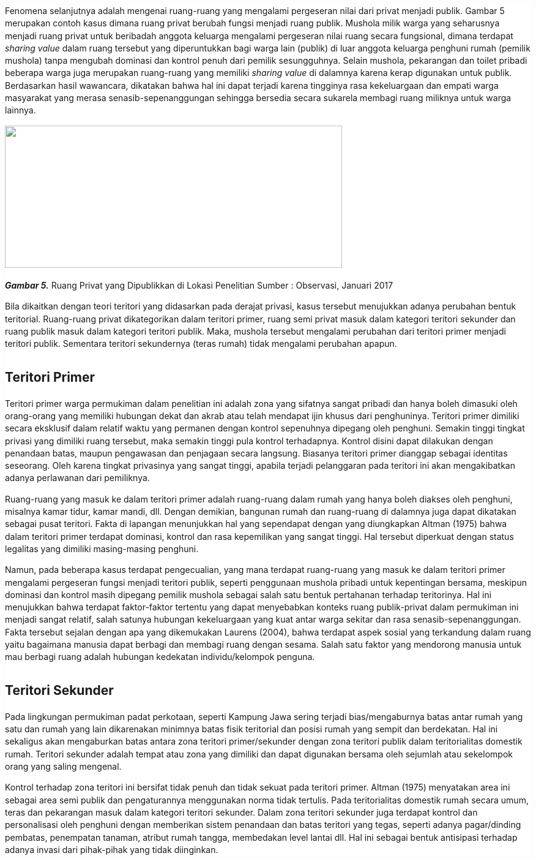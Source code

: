 <p><span class="font5">Fenomena selanjutnya adalah mengenai ruang-ruang yang mengalami pergeseran nilai dari privat menjadi publik. Gambar 5 merupakan contoh kasus dimana ruang privat berubah fungsi menjadi ruang publik. Mushola milik warga yang seharusnya menjadi ruang privat untuk beribadah anggota keluarga mengalami pergeseran nilai ruang secara fungsional, dimana terdapat </span><span class="font5" style="font-style:italic;">sharing value</span><span class="font5"> dalam ruang tersebut yang diperuntukkan bagi warga lain (publik) di luar anggota keluarga penghuni rumah (pemilik mushola) tanpa mengubah dominasi dan kontrol penuh dari pemilik sesungguhnya. Selain mushola, pekarangan dan toilet pribadi beberapa warga juga merupakan ruang-ruang yang memiliki </span><span class="font5" style="font-style:italic;">sharing value</span><span class="font5"> di dalamnya karena kerap digunakan untuk publik. Berdasarkan hasil wawancara, dikatakan bahwa hal ini dapat terjadi karena tingginya rasa kekeluargaan dan empati warga masyarakat yang merasa senasib-sepenanggungan sehingga bersedia secara sukarela membagi ruang miliknya untuk warga lainnya.</span></p><img src="https://jurnal.harianregional.com/media/39695-6.jpg" alt="" style="width:413pt;height:174pt;">
<p><span class="font2" style="font-weight:bold;font-style:italic;">Gambar 5.</span><span class="font2"> Ruang Privat yang Dipublikkan di Lokasi Penelitian </span><span class="font1">Sumber : Observasi, Januari 2017</span></p>
<p><span class="font5">Bila dikaitkan dengan teori teritori yang didasarkan pada derajat privasi, kasus tersebut menujukkan adanya perubahan bentuk teritorial. Ruang-ruang privat dikategorikan dalam teritori primer, ruang semi privat masuk dalam kategori teritori sekunder dan ruang publik masuk dalam kategori teritori publik. Maka, mushola tersebut mengalami perubahan dari teritori primer menjadi teritori publik. Sementara teritori sekundernya (teras rumah) tidak mengalami perubahan apapun.</span></p>
<h2><a name="bookmark14"></a><span class="font5" style="font-weight:bold;"><a name="bookmark15"></a>Teritori Primer</span></h2>
<p><span class="font5">Teritori primer warga permukiman dalam penelitian ini adalah zona yang sifatnya sangat pribadi dan hanya boleh dimasuki oleh orang-orang yang memiliki hubungan dekat dan akrab atau telah mendapat ijin khusus dari penghuninya. Teritori primer dimiliki secara eksklusif dalam relatif waktu yang permanen dengan kontrol sepenuhnya dipegang oleh penghuni. Semakin tinggi tingkat privasi yang dimiliki ruang tersebut, maka semakin tinggi pula kontrol terhadapnya. Kontrol disini dapat dilakukan dengan penandaan batas, maupun pengawasan dan penjagaan secara langsung. Biasanya teritori primer dianggap sebagai identitas seseorang. Oleh karena tingkat privasinya yang sangat tinggi, apabila terjadi pelanggaran pada teritori ini akan mengakibatkan adanya perlawanan dari pemiliknya.</span></p>
<p><span class="font5">Ruang-ruang yang masuk ke dalam teritori primer adalah ruang-ruang dalam rumah yang hanya boleh diakses oleh penghuni, misalnya kamar tidur, kamar mandi, dll. Dengan demikian, bangunan rumah dan ruang-ruang di dalamnya juga dapat dikatakan sebagai pusat teritori. Fakta di lapangan menunjukkan hal yang sependapat dengan yang diungkapkan Altman (1975) bahwa dalam teritori primer terdapat dominasi, kontrol dan rasa kepemilikan yang sangat tinggi. Hal tersebut diperkuat dengan status legalitas yang dimiliki masing-masing penghuni.</span></p>
<p><span class="font5">Namun, pada beberapa kasus terdapat pengecualian, yang mana terdapat ruang-ruang yang masuk ke dalam teritori primer mengalami pergeseran fungsi menjadi teritori publik, seperti penggunaan mushola pribadi untuk kepentingan bersama, meskipun dominasi dan kontrol masih dipegang pemilik mushola sebagai salah satu bentuk pertahanan terhadap teritorinya. Hal ini menujukkan bahwa terdapat faktor-faktor tertentu yang dapat menyebabkan konteks ruang publik-privat dalam permukiman ini menjadi sangat relatif, salah satunya hubungan kekeluargaan yang kuat antar warga sekitar dan rasa senasib-sepenanggungan. Fakta tersebut sejalan dengan apa yang dikemukakan Laurens (2004), bahwa terdapat aspek sosial yang terkandung dalam ruang yaitu bagaimana manusia dapat berbagi dan membagi ruang dengan sesama. Salah satu faktor yang mendorong manusia untuk mau berbagi ruang adalah hubungan kedekatan individu/kelompok penguna.</span></p>
<h2><a name="bookmark16"></a><span class="font5" style="font-weight:bold;"><a name="bookmark17"></a>Teritori Sekunder</span></h2>
<p><span class="font5">Pada lingkungan permukiman padat perkotaan, seperti Kampung Jawa sering terjadi bias/mengaburnya batas antar rumah yang satu dan rumah yang lain dikarenakan minimnya batas fisik teritorial dan posisi rumah yang sempit dan berdekatan. Hal ini sekaligus akan mengaburkan batas antara zona teritori primer/sekunder dengan zona teritori publik dalam teritorialitas domestik rumah. Teritori sekunder adalah tempat atau zona yang dimiliki dan dapat digunakan bersama oleh sejumlah atau sekelompok orang yang saling mengenal.</span></p>
<p><span class="font5">Kontrol terhadap zona teritori ini bersifat tidak penuh dan tidak sekuat pada teritori primer. Altman (1975) menyatakan area ini sebagai area semi publik dan pengaturannya menggunakan norma tidak tertulis. Pada teritorialitas domestik rumah secara umum, teras dan pekarangan masuk dalam kategori teritori sekunder. Dalam zona teritori sekunder juga terdapat kontrol dan personalisasi oleh penghuni dengan memberikan sistem penandaan dan batas teritori yang tegas, seperti adanya pagar/dinding pembatas, penempatan tanaman, atribut rumah tangga, membedakan level lantai dll. Hal ini sebagai bentuk antisipasi terhadap adanya invasi dari pihak-pihak yang tidak diinginkan.</span></p>